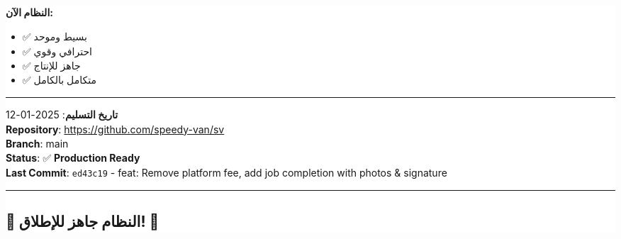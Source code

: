 **النظام الآن:**
- ✅ بسيط وموحد
- ✅ احترافي وقوي
- ✅ جاهز للإنتاج
- ✅ متكامل بالكامل

---

**تاريخ التسليم**: 2025-01-12  
**Repository**: https://github.com/speedy-van/sv  
**Branch**: main  
**Status**: ✅ **Production Ready**  
**Last Commit**: `ed43c19` - feat: Remove platform fee, add job completion with photos & signature

---

## 🎉 النظام جاهز للإطلاق! 🚀

